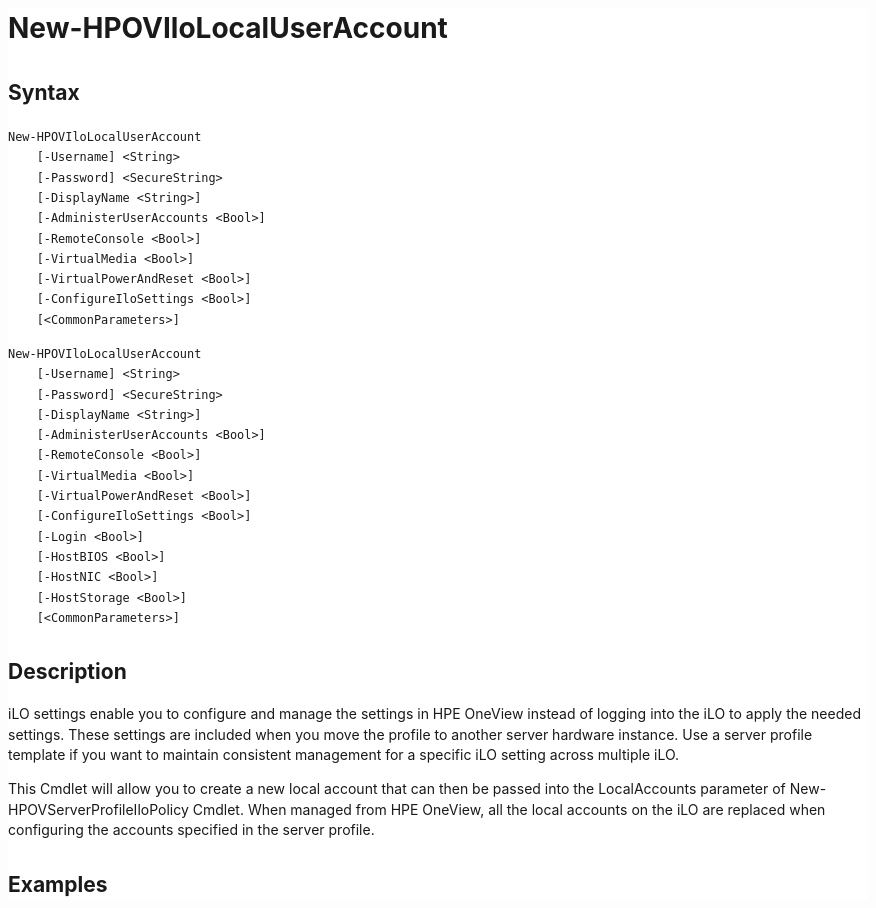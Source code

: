 ﻿---
description: Create compliant local iLO account object for server profile type resources.
---

# New-HPOVIloLocalUserAccount

## Syntax

```text
New-HPOVIloLocalUserAccount
    [-Username] <String>
    [-Password] <SecureString>
    [-DisplayName <String>]
    [-AdministerUserAccounts <Bool>]
    [-RemoteConsole <Bool>]
    [-VirtualMedia <Bool>]
    [-VirtualPowerAndReset <Bool>]
    [-ConfigureIloSettings <Bool>]
    [<CommonParameters>]
```

```text
New-HPOVIloLocalUserAccount
    [-Username] <String>
    [-Password] <SecureString>
    [-DisplayName <String>]
    [-AdministerUserAccounts <Bool>]
    [-RemoteConsole <Bool>]
    [-VirtualMedia <Bool>]
    [-VirtualPowerAndReset <Bool>]
    [-ConfigureIloSettings <Bool>]
    [-Login <Bool>]
    [-HostBIOS <Bool>]
    [-HostNIC <Bool>]
    [-HostStorage <Bool>]
    [<CommonParameters>]
```

## Description

iLO settings enable you to configure and manage the settings in HPE OneView instead of logging into the iLO to apply the needed settings. These settings are included when you move the profile to another server hardware instance. Use a server profile template if you want to maintain consistent management for a specific iLO setting across multiple iLO.

This Cmdlet will allow you to create a new local account that can then be passed into the LocalAccounts parameter of New-HPOVServerProfileIloPolicy Cmdlet. When managed from HPE OneView, all the local accounts on the iLO are replaced when configuring the accounts specified in the server profile.

## Examples
